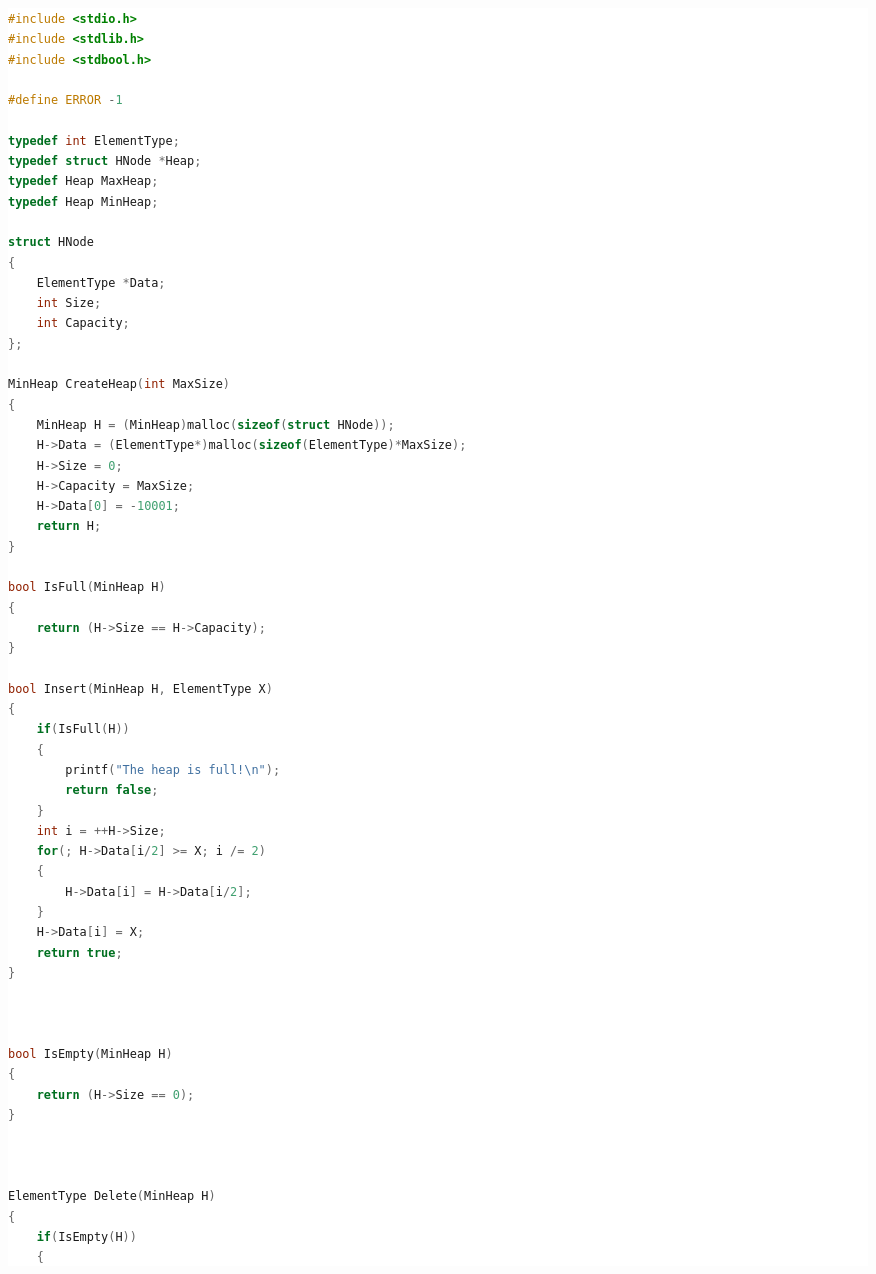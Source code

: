 
```c
#include <stdio.h>
#include <stdlib.h>
#include <stdbool.h>

#define ERROR -1

typedef int ElementType;
typedef struct HNode *Heap;
typedef Heap MaxHeap;
typedef Heap MinHeap;

struct HNode
{
    ElementType *Data;
    int Size;
    int Capacity;
};

MinHeap CreateHeap(int MaxSize)
{
    MinHeap H = (MinHeap)malloc(sizeof(struct HNode));
    H->Data = (ElementType*)malloc(sizeof(ElementType)*MaxSize);
    H->Size = 0;
    H->Capacity = MaxSize;
    H->Data[0] = -10001;
    return H;
}

bool IsFull(MinHeap H)
{
    return (H->Size == H->Capacity);
}

bool Insert(MinHeap H, ElementType X)
{
    if(IsFull(H))
    {
        printf("The heap is full!\n");
        return false;
    }
    int i = ++H->Size;
    for(; H->Data[i/2] >= X; i /= 2)
    {
        H->Data[i] = H->Data[i/2];
    }
    H->Data[i] = X;
    return true;
}



bool IsEmpty(MinHeap H)
{
    return (H->Size == 0);
}



ElementType Delete(MinHeap H)
{
    if(IsEmpty(H))
    {
```